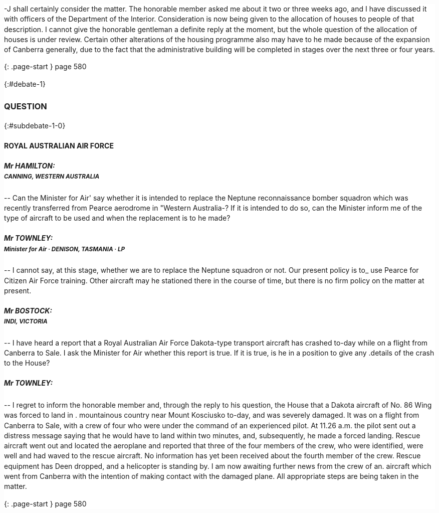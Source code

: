 -J shall certainly consider the matter. The honorable member asked me about it two or three weeks ago, and I have discussed it with officers of the Department of the Interior. Consideration is now being given to the allocation of houses to people of that description. I cannot give the honorable gentleman a definite reply at the moment, but the whole question of the allocation of houses is under review. Certain other alterations of the housing programme also may have to he made because of the expansion of Canberra generally, due to the fact that the administrative building will be completed in stages over the next three or four years. 

{: .page-start }
page 580

{:#debate-1}
### QUESTION

{:#subdebate-1-0}
#### ROYAL AUSTRALIAN AIR FORCE

##### Mr HAMILTON:<br><small class="text-muted">CANNING, WESTERN AUSTRALIA</small>

-- Can the Minister for Air' say whether it is intended to replace the Neptune reconnaissance bomber squadron which was recently transferred from Pearce aerodrome in "Western Australia-? If it is intended to do so, can the Minister inform me of the type of aircraft to be used and when the replacement is to he made? 

##### Mr TOWNLEY:<br><small class="text-muted">Minister for Air &middot; DENISON, TASMANIA &middot; LP</small>

-- I cannot say, at this stage, whether we are to replace the Neptune squadron or not. Our present policy is to_ use Pearce for Citizen Air Force training. Other aircraft may he stationed there in the course of time, but there is no firm policy on the matter at present. 

##### Mr BOSTOCK:<br><small class="text-muted">INDI, VICTORIA</small>

-- I have heard a report that a Royal Australian Air Force Dakota-type transport aircraft has crashed to-day while on a flight from Canberra to Sale. I ask the Minister for Air whether this report is true. If it is true, is he in a position to give any .details of the crash to the House? 

##### Mr TOWNLEY:

-- I regret to inform the honorable member and, through the reply to his question, the House that a Dakota aircraft of No. 86 Wing was forced to land in . mountainous country near Mount Kosciusko to-day, and was severely damaged. It was on a flight from Canberra to Sale, with a crew of four who were under the command of an experienced pilot. At 11.26 a.m. the pilot sent out a distress message saying that he would have to land within two minutes, and, subsequently, he made a forced landing. Rescue aircraft went out and located the aeroplane and reported that three of the four members of the crew, who were identified, were well and had waved to the rescue aircraft. No information has yet been received about the fourth member of the crew. Rescue equipment has Deen dropped, and a helicopter is standing by. I am now awaiting further news from the crew of an. aircraft which went from Canberra with the intention of making contact with the damaged plane. All appropriate steps are being taken in the matter. 

{: .page-start }
page 580

